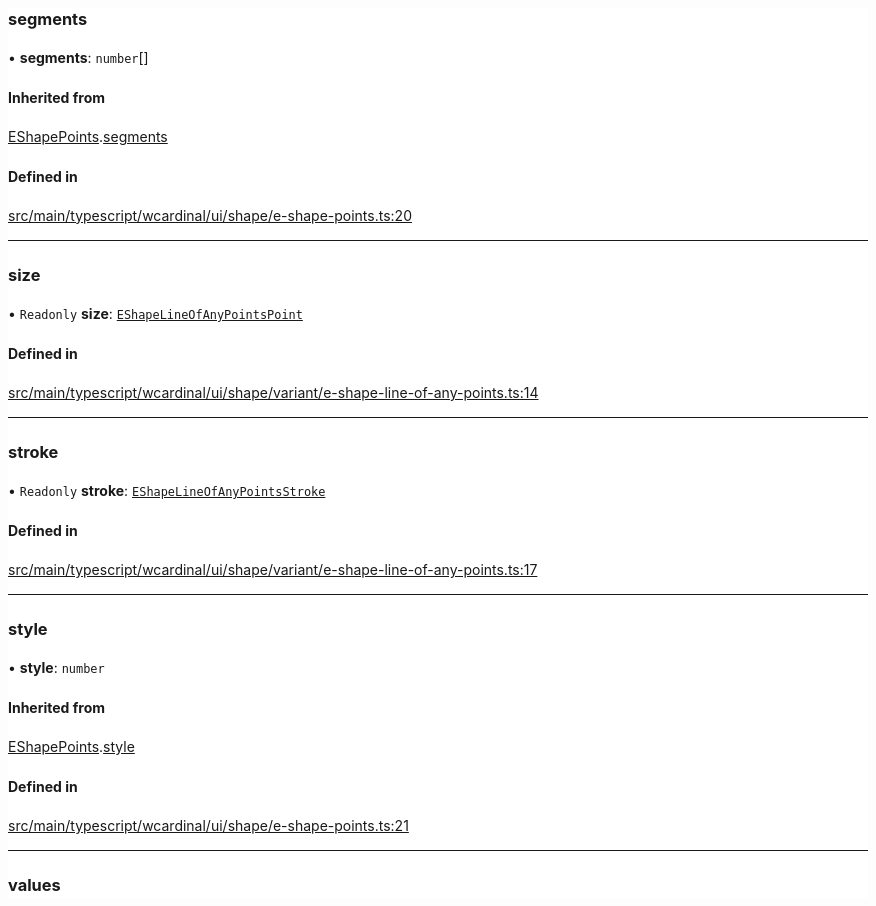 ### segments

• **segments**: `number`[]

#### Inherited from

[EShapePoints](EShapePoints.md).[segments](EShapePoints.md#segments)

#### Defined in

[src/main/typescript/wcardinal/ui/shape/e-shape-points.ts:20](https://github.com/winter-cardinal/winter-cardinal-ui/blob/v0.407.0/src/main/typescript/wcardinal/ui/shape/e-shape-points.ts#L20)

___

### size

• `Readonly` **size**: [`EShapeLineOfAnyPointsPoint`](EShapeLineOfAnyPointsPoint.md)

#### Defined in

[src/main/typescript/wcardinal/ui/shape/variant/e-shape-line-of-any-points.ts:14](https://github.com/winter-cardinal/winter-cardinal-ui/blob/v0.407.0/src/main/typescript/wcardinal/ui/shape/variant/e-shape-line-of-any-points.ts#L14)

___

### stroke

• `Readonly` **stroke**: [`EShapeLineOfAnyPointsStroke`](EShapeLineOfAnyPointsStroke.md)

#### Defined in

[src/main/typescript/wcardinal/ui/shape/variant/e-shape-line-of-any-points.ts:17](https://github.com/winter-cardinal/winter-cardinal-ui/blob/v0.407.0/src/main/typescript/wcardinal/ui/shape/variant/e-shape-line-of-any-points.ts#L17)

___

### style

• **style**: `number`

#### Inherited from

[EShapePoints](EShapePoints.md).[style](EShapePoints.md#style)

#### Defined in

[src/main/typescript/wcardinal/ui/shape/e-shape-points.ts:21](https://github.com/winter-cardinal/winter-cardinal-ui/blob/v0.407.0/src/main/typescript/wcardinal/ui/shape/e-shape-points.ts#L21)

___

### values
